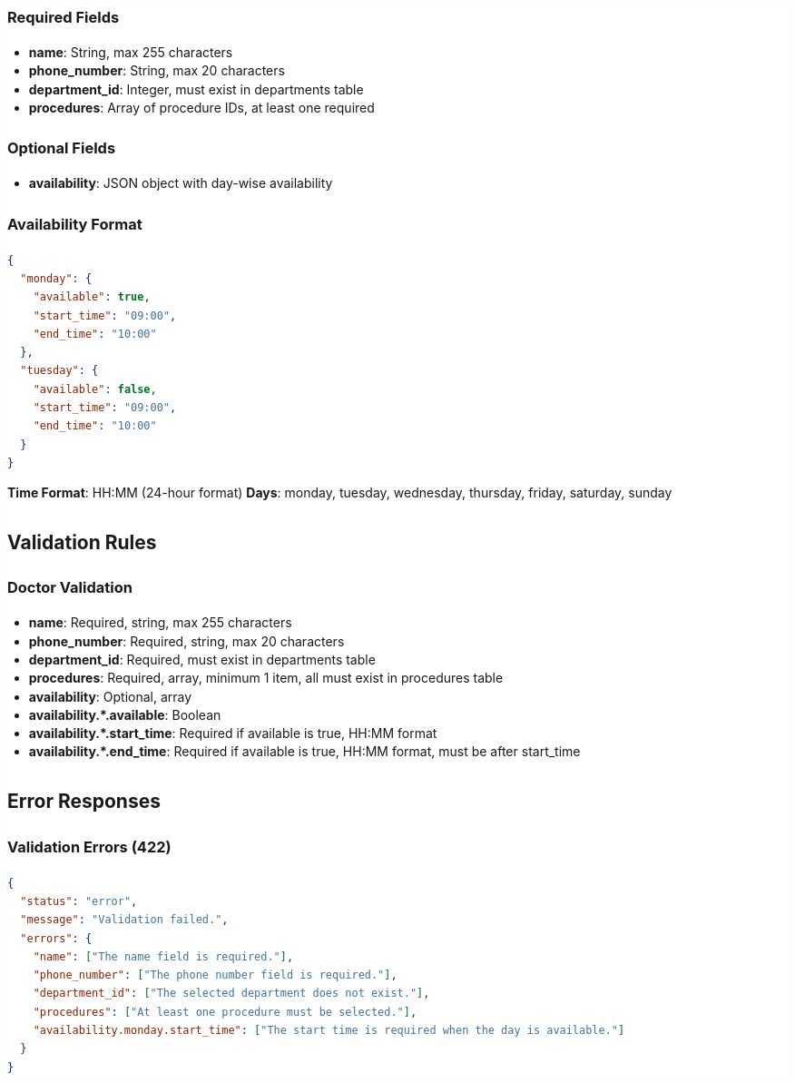 ### Required Fields
- **name**: String, max 255 characters
- **phone_number**: String, max 20 characters
- **department_id**: Integer, must exist in departments table
- **procedures**: Array of procedure IDs, at least one required

### Optional Fields
- **availability**: JSON object with day-wise availability

### Availability Format
```json
{
  "monday": {
    "available": true,
    "start_time": "09:00",
    "end_time": "10:00"
  },
  "tuesday": {
    "available": false,
    "start_time": "09:00",
    "end_time": "10:00"
  }
}
```

**Time Format**: HH:MM (24-hour format)
**Days**: monday, tuesday, wednesday, thursday, friday, saturday, sunday

## Validation Rules

### Doctor Validation
- **name**: Required, string, max 255 characters
- **phone_number**: Required, string, max 20 characters
- **department_id**: Required, must exist in departments table
- **procedures**: Required, array, minimum 1 item, all must exist in procedures table
- **availability**: Optional, array
- **availability.*.available**: Boolean
- **availability.*.start_time**: Required if available is true, HH:MM format
- **availability.*.end_time**: Required if available is true, HH:MM format, must be after start_time

## Error Responses

### Validation Errors (422)
```json
{
  "status": "error",
  "message": "Validation failed.",
  "errors": {
    "name": ["The name field is required."],
    "phone_number": ["The phone number field is required."],
    "department_id": ["The selected department does not exist."],
    "procedures": ["At least one procedure must be selected."],
    "availability.monday.start_time": ["The start time is required when the day is available."]
  }
}
```
